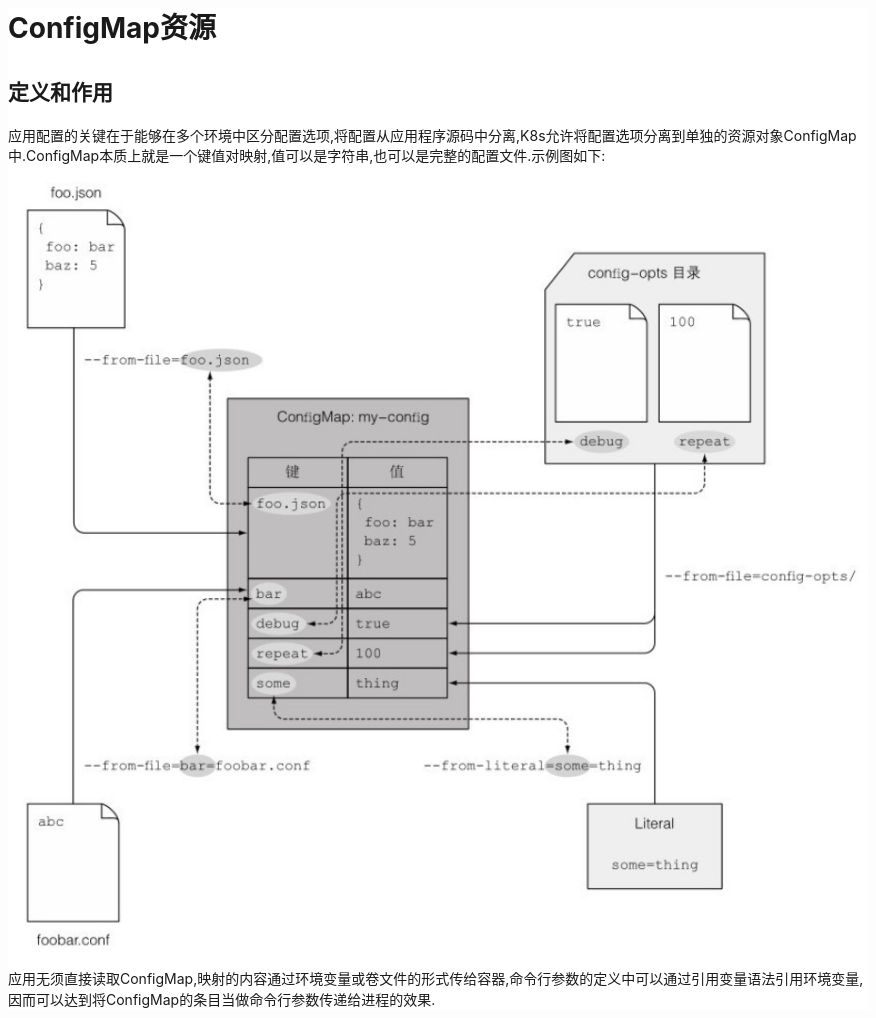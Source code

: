 # ConfigMap资源

## 定义和作用

应用配置的关键在于能够在多个环境中区分配置选项,将配置从应用程序源码中分离,K8s允许将配置选项分离到单独的资源对象ConfigMap中.ConfigMap本质上就是一个键值对映射,值可以是字符串,也可以是完整的配置文件.示例图如下:

![ConfigMap能包含的内容](img/ConfigMap能包含的内容.jpg)

应用无须直接读取ConfigMap,映射的内容通过环境变量或卷文件的形式传给容器,命令行参数的定义中可以通过引用变量语法引用环境变量,因而可以达到将ConfigMap的条目当做命令行参数传递给进程的效果.
